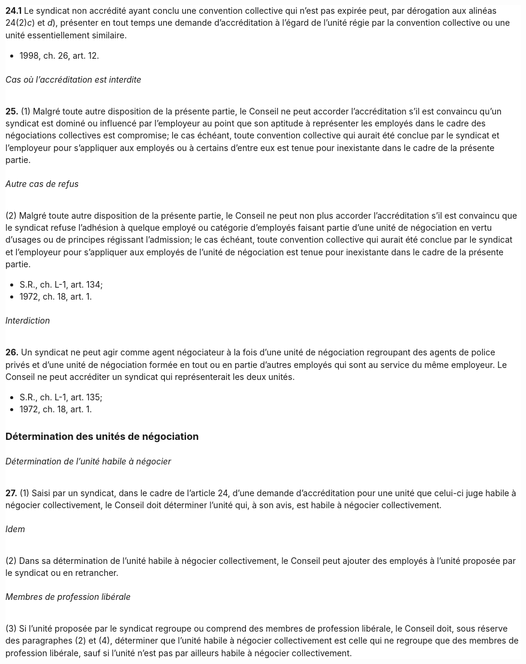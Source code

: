 **24.1** Le syndicat non accrédité ayant conclu une convention collective qui n’est pas expirée peut, par dérogation aux alinéas 24(2)_c_) et _d_), présenter en tout temps une demande d’accréditation à l’égard de l’unité régie par la convention collective ou une unité essentiellement similaire.

  * 1998, ch. 26, art. 12.

###### Cas où l’accréditation est interdite

**25.** (1) Malgré toute autre disposition de la présente partie, le Conseil ne peut accorder l’accréditation s’il est convaincu qu’un syndicat est dominé ou influencé par l’employeur au point que son aptitude à représenter les employés dans le cadre des négociations collectives est compromise; le cas échéant, toute convention collective qui aurait été conclue par le syndicat et l’employeur pour s’appliquer aux employés ou à certains d’entre eux est tenue pour inexistante dans le cadre de la présente partie.

###### Autre cas de refus

(2) Malgré toute autre disposition de la présente partie, le Conseil ne peut non plus accorder l’accréditation s’il est convaincu que le syndicat refuse l’adhésion à quelque employé ou catégorie d’employés faisant partie d’une unité de négociation en vertu d’usages ou de principes régissant l’admission; le cas échéant, toute convention collective qui aurait été conclue par le syndicat et l’employeur pour s’appliquer aux employés de l’unité de négociation est tenue pour inexistante dans le cadre de la présente partie.

  * S.R., ch. L-1, art. 134;
  * 1972, ch. 18, art. 1.

###### Interdiction

**26.** Un syndicat ne peut agir comme agent négociateur à la fois d’une unité de négociation regroupant des agents de police privés et d’une unité de négociation formée en tout ou en partie d’autres employés qui sont au service du même employeur. Le Conseil ne peut accréditer un syndicat qui représenterait les deux unités.

  * S.R., ch. L-1, art. 135;
  * 1972, ch. 18, art. 1.

### Détermination des unités de négociation

###### Détermination de l’unité habile à négocier

**27.** (1) Saisi par un syndicat, dans le cadre de l’article 24, d’une demande d’accréditation pour une unité que celui-ci juge habile à négocier collectivement, le Conseil doit déterminer l’unité qui, à son avis, est habile à négocier collectivement.

###### Idem

(2) Dans sa détermination de l’unité habile à négocier collectivement, le Conseil peut ajouter des employés à l’unité proposée par le syndicat ou en retrancher.

###### Membres de profession libérale

(3) Si l’unité proposée par le syndicat regroupe ou comprend des membres de profession libérale, le Conseil doit, sous réserve des paragraphes (2) et (4), déterminer que l’unité habile à négocier collectivement est celle qui ne regroupe que des membres de profession libérale, sauf si l’unité n’est pas par ailleurs habile à négocier collectivement.
